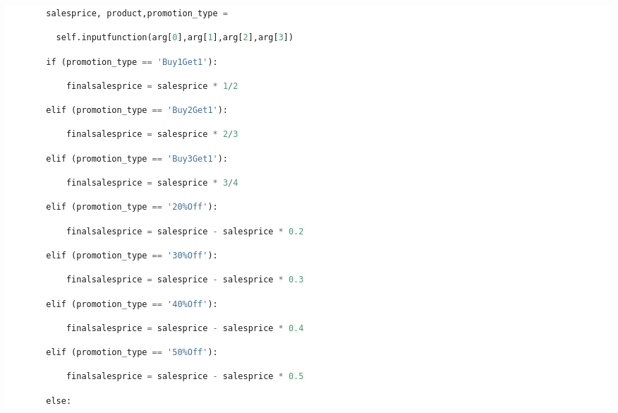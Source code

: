 ```py
        salesprice, product,promotion_type = 
```

```py
          self.inputfunction(arg[0],arg[1],arg[2],arg[3])  
```

```py
        if (promotion_type == 'Buy1Get1'):  
```

```py
            finalsalesprice = salesprice * 1/2  
```

```py
        elif (promotion_type == 'Buy2Get1'):  
```

```py
            finalsalesprice = salesprice * 2/3  
```

```py
        elif (promotion_type == 'Buy3Get1'):  
```

```py
            finalsalesprice = salesprice * 3/4  
```

```py
        elif (promotion_type == '20%Off'):  
```

```py
            finalsalesprice = salesprice - salesprice * 0.2  
```

```py
        elif (promotion_type == '30%Off'):  
```

```py
            finalsalesprice = salesprice - salesprice * 0.3  
```

```py
        elif (promotion_type == '40%Off'):  
```

```py
            finalsalesprice = salesprice - salesprice * 0.4  
```

```py
        elif (promotion_type == '50%Off'):  
```

```py
            finalsalesprice = salesprice - salesprice * 0.5  
```

```py
        else:  
```
